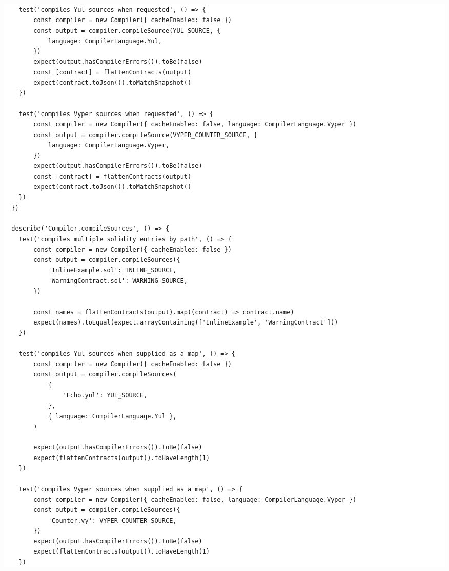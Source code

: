       	test('compiles Yul sources when requested', () => {
      		const compiler = new Compiler({ cacheEnabled: false })
      		const output = compiler.compileSource(YUL_SOURCE, {
      			language: CompilerLanguage.Yul,
      		})
      		expect(output.hasCompilerErrors()).toBe(false)
      		const [contract] = flattenContracts(output)
      		expect(contract.toJson()).toMatchSnapshot()
      	})
      
      	test('compiles Vyper sources when requested', () => {
      		const compiler = new Compiler({ cacheEnabled: false, language: CompilerLanguage.Vyper })
      		const output = compiler.compileSource(VYPER_COUNTER_SOURCE, {
      			language: CompilerLanguage.Vyper,
      		})
      		expect(output.hasCompilerErrors()).toBe(false)
      		const [contract] = flattenContracts(output)
      		expect(contract.toJson()).toMatchSnapshot()
      	})
      })
      
      describe('Compiler.compileSources', () => {
      	test('compiles multiple solidity entries by path', () => {
      		const compiler = new Compiler({ cacheEnabled: false })
      		const output = compiler.compileSources({
      			'InlineExample.sol': INLINE_SOURCE,
      			'WarningContract.sol': WARNING_SOURCE,
      		})
      
      		const names = flattenContracts(output).map((contract) => contract.name)
      		expect(names).toEqual(expect.arrayContaining(['InlineExample', 'WarningContract']))
      	})
      
      	test('compiles Yul sources when supplied as a map', () => {
      		const compiler = new Compiler({ cacheEnabled: false })
      		const output = compiler.compileSources(
      			{
      				'Echo.yul': YUL_SOURCE,
      			},
      			{ language: CompilerLanguage.Yul },
      		)
      
      		expect(output.hasCompilerErrors()).toBe(false)
      		expect(flattenContracts(output)).toHaveLength(1)
      	})
      
      	test('compiles Vyper sources when supplied as a map', () => {
      		const compiler = new Compiler({ cacheEnabled: false, language: CompilerLanguage.Vyper })
      		const output = compiler.compileSources({
      			'Counter.vy': VYPER_COUNTER_SOURCE,
      		})
      		expect(output.hasCompilerErrors()).toBe(false)
      		expect(flattenContracts(output)).toHaveLength(1)
      	})
      